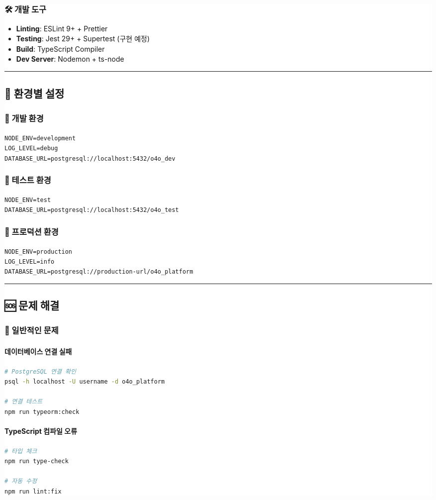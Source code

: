 ### **🛠️ 개발 도구**
- **Linting**: ESLint 9+ + Prettier
- **Testing**: Jest 29+ + Supertest (구현 예정)
- **Build**: TypeScript Compiler
- **Dev Server**: Nodemon + ts-node

---

## 🔧 **환경별 설정**

### **🧪 개발 환경**
```env
NODE_ENV=development
LOG_LEVEL=debug
DATABASE_URL=postgresql://localhost:5432/o4o_dev
```

### **🧪 테스트 환경**  
```env
NODE_ENV=test
DATABASE_URL=postgresql://localhost:5432/o4o_test
```

### **🚀 프로덕션 환경**
```env
NODE_ENV=production
LOG_LEVEL=info
DATABASE_URL=postgresql://production-url/o4o_platform
```

---

## 🆘 **문제 해결**

### **🔧 일반적인 문제**

#### **데이터베이스 연결 실패**
```bash
# PostgreSQL 연결 확인
psql -h localhost -U username -d o4o_platform

# 연결 테스트
npm run typeorm:check
```

#### **TypeScript 컴파일 오류**
```bash
# 타입 체크
npm run type-check

# 자동 수정
npm run lint:fix
```
